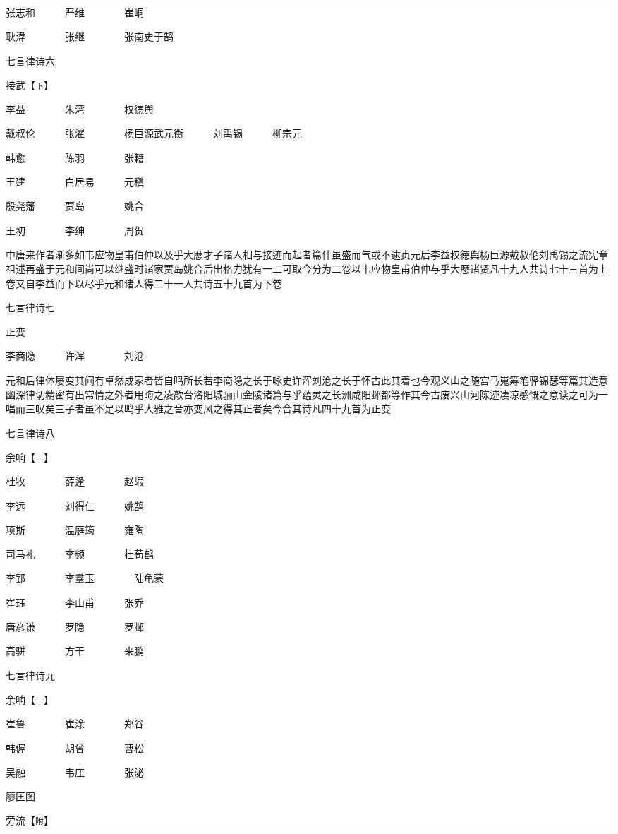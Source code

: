 张志和　　　严维　　　　崔峒  

耿湋　　　　张继　　　　张南史于鹄  

七言律诗六  

接武【`下`】  

李益　　　　朱湾　　　　权徳舆  

戴叔伦　　　张濯　　　　杨巨源武元衡　　　刘禹锡　　　柳宗元  

韩愈　　　　陈羽　　　　张籍  

王建　　　　白居易　　　元稹  

殷尧藩　　　贾岛　　　　姚合  

王初　　　　李绅　　　　周贺  

中唐来作者渐多如韦应物皇甫伯仲以及乎大厯才子诸人相与接迹而起者篇什虽盛而气或不逮贞元后李益权徳舆杨巨源戴叔伦刘禹锡之流宪章祖述再盛于元和间尚可以继盛时诸家贾岛姚合后出格力犹有一二可取今分为二卷以韦应物皇甫伯仲与乎大厯诸贤凡十九人共诗七十三首为上卷又自李益而下以尽乎元和诸人得二十一人共诗五十九首为下卷  

七言律诗七  

正变  

李商隐　　　许浑　　　　刘沧  

元和后律体屡变其间有卓然成家者皆自鸣所长若李商隐之长于咏史许浑刘沧之长于怀古此其着也今观义山之随宫马嵬筹笔驿锦瑟等篇其造意幽深律切精密有出常情之外者用晦之凌歊台洛阳城骊山金陵诸篇与乎蕴灵之长洲咸阳邺都等作其今古废兴山河陈迹凄凉感慨之意读之可为一唱而三叹矣三子者虽不足以鸣乎大雅之音亦变风之得其正者矣今合其诗凡四十九首为正变  

七言律诗八  

余响【`一`】  

杜牧　　　　薛逢　　　　赵嘏  

李远　　　　刘得仁　　　姚鹄  

项斯　　　　温庭筠　　　雍陶  

司马礼　　　李频　　　　杜荀鹤  

李郢　　　　李羣玉　　　　陆龟蒙  

崔珏　　　　李山甫　　　张乔  

唐彦谦　　　罗隐　　　　罗邺  

高骈　　　　方干　　　　来鹏  

七言律诗九  

余响【`二`】  

崔鲁　　　　崔涂　　　　郑谷  

韩偓　　　　胡曾　　　　曹松  

吴融　　　　韦庄　　　　张泌  

廖匡图  

旁流【`附`】  
